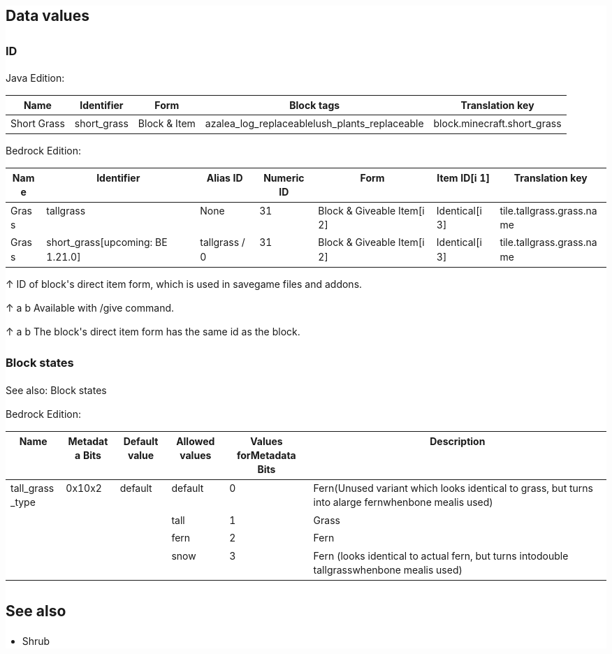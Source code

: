 

## Data values
### ID
Java Edition:

| Name        | Identifier  | Form         | Block tags                                    | Translation key             |
|-------------|-------------|--------------|-----------------------------------------------|-----------------------------|
| Short Grass | short_grass | Block & Item | azalea_log_replaceablelush_plants_replaceable | block.minecraft.short_grass |

Bedrock Edition:

| Name  | Identifier                        | Alias ID      | Numeric ID | Form                       | Item ID[i 1]   | Translation key           |
|-------|-----------------------------------|---------------|------------|----------------------------|----------------|---------------------------|
| Grass | tallgrass                         | None          | 31         | Block & Giveable Item[i 2] | Identical[i 3] | tile.tallgrass.grass.name |
| Grass | short_grass‌[upcoming: BE 1.21.0] | tallgrass / 0 | 31         | Block & Giveable Item[i 2] | Identical[i 3] | tile.tallgrass.grass.name |


↑ ID of block's direct item form, which is used in savegame files and addons.

↑ a b Available with /give command.

↑ a b The block's direct item form has the same id as the block.


### Block states
See also: Block states

Bedrock Edition:

| Name            | Metadata Bits | Default value | Allowed values | Values forMetadata Bits | Description                                                                                         |
|-----------------|---------------|---------------|----------------|-------------------------|-----------------------------------------------------------------------------------------------------|
| tall_grass_type | 0x10x2        | default       | default        | 0                       | Fern(Unused variant which looks identical to grass, but turns into alarge fernwhenbone mealis used) |
|                 |               |               | tall           | 1                       | Grass                                                                                               |
|                 |               |               | fern           | 2                       | Fern                                                                                                |
|                 |               |               | snow           | 3                       | Fern (looks identical to actual fern, but turns intodouble tallgrasswhenbone mealis used)           |

## See also
- Shrub


